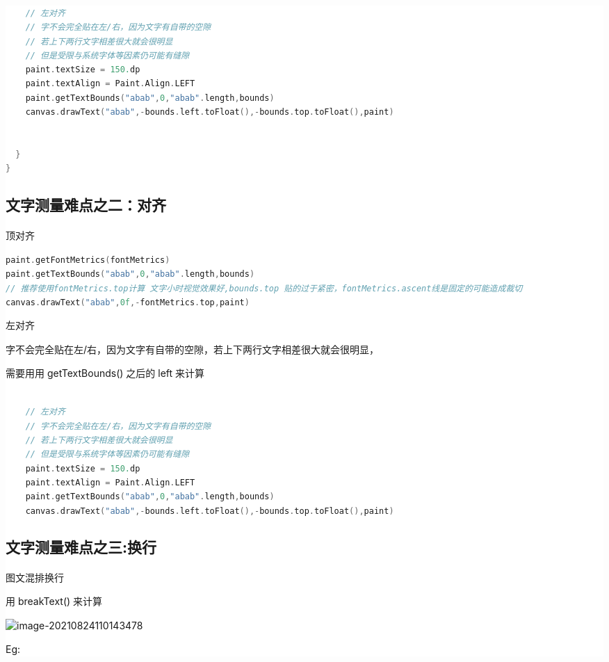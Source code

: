 ```kotlin
    // 左对齐
    // 字不会完全贴在左/右，因为文字有自带的空隙
    // 若上下两行文字相差很大就会很明显
    // 但是受限与系统字体等因素仍可能有缝隙
    paint.textSize = 150.dp
    paint.textAlign = Paint.Align.LEFT
    paint.getTextBounds("abab",0,"abab".length,bounds)
    canvas.drawText("abab",-bounds.left.toFloat(),-bounds.top.toFloat(),paint)


  }
}
```



## 文字测量难点之二：对齐 

顶对齐

```kotlin
paint.getFontMetrics(fontMetrics)
paint.getTextBounds("abab",0,"abab".length,bounds)
// 推荐使用fontMetrics.top计算 文字小时视觉效果好,bounds.top 贴的过于紧密，fontMetrics.ascent线是固定的可能造成裁切
canvas.drawText("abab",0f,-fontMetrics.top,paint)
```

左对齐

字不会完全贴在左/右，因为文字有自带的空隙，若上下两行文字相差很大就会很明显，

需要用用 getTextBounds() 之后的 left 来计算

```kotlin

    // 左对齐
    // 字不会完全贴在左/右，因为文字有自带的空隙
    // 若上下两行文字相差很大就会很明显
    // 但是受限与系统字体等因素仍可能有缝隙
    paint.textSize = 150.dp
    paint.textAlign = Paint.Align.LEFT
    paint.getTextBounds("abab",0,"abab".length,bounds)
    canvas.drawText("abab",-bounds.left.toFloat(),-bounds.top.toFloat(),paint)
```



## 文字测量难点之三:换行

图文混排换行

用 breakText() 来计算

![image-20210824110143478](https://gitee.com/laonaiping/blog-images/raw/master/img/image-20210824110143478.png)

Eg:
